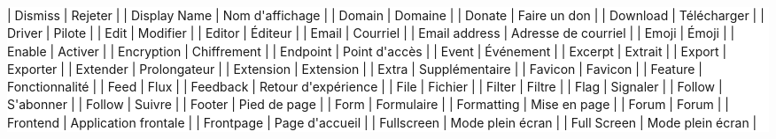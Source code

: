 | Dismiss | Rejeter |
| Display Name | Nom d'affichage |
| Domain | Domaine |
| Donate | Faire un don |
| Download | Télécharger |
| Driver | Pilote |
| Edit | Modifier |
| Editor | Éditeur |
| Email | Courriel |
| Email address | Adresse de courriel |
| Emoji | Émoji |
| Enable | Activer |
| Encryption | Chiffrement |
| Endpoint | Point d'accès |
| Event | Événement |
| Excerpt | Extrait |
| Export | Exporter |
| Extender | Prolongateur |
| Extension | Extension |
| Extra | Supplémentaire |
| Favicon | Favicon |
| Feature | Fonctionnalité |
| Feed | Flux |
| Feedback | Retour d'expérience |
| File | Fichier |
| Filter | Filtre |
| Flag | Signaler |
| Follow | S'abonner |
| Follow | Suivre |
| Footer | Pied de page |
| Form | Formulaire |
| Formatting | Mise en page |
| Forum | Forum |
| Frontend | Application frontale |
| Frontpage | Page d'accueil |
| Fullscreen | Mode plein écran |
| Full Screen | Mode plein écran |
